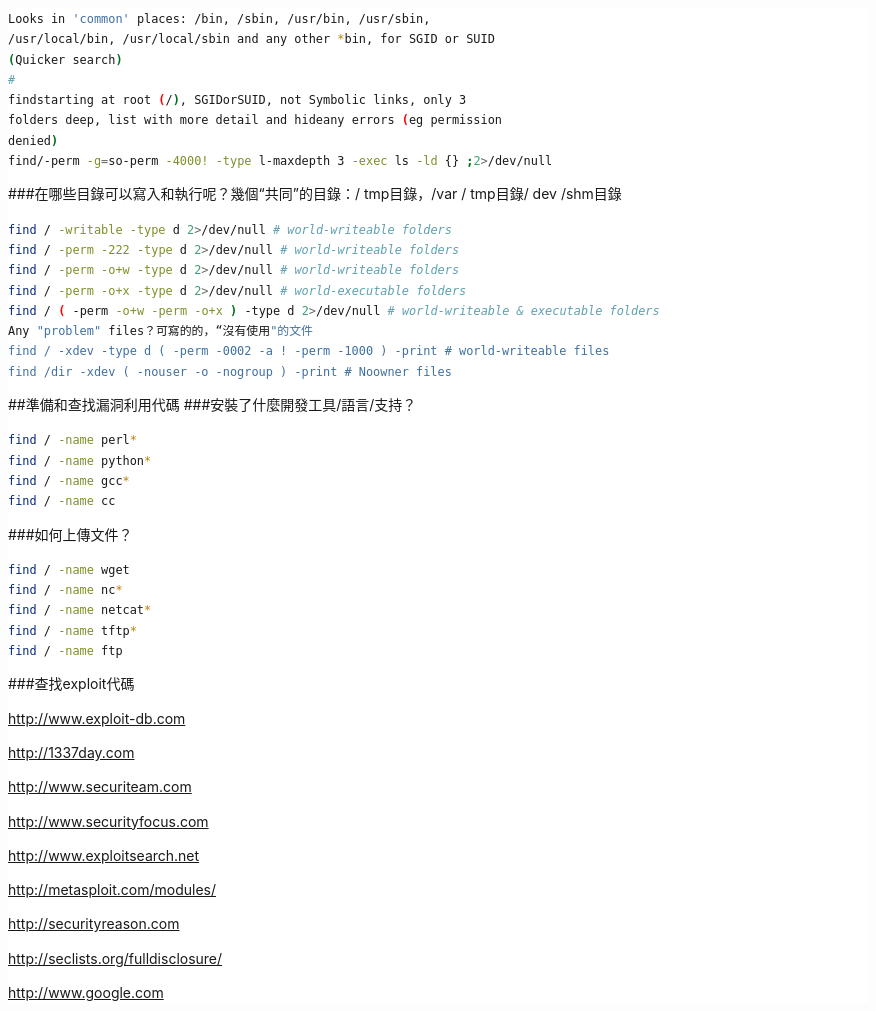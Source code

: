 ```bash
Looks in 'common' places: /bin, /sbin, /usr/bin, /usr/sbin,
/usr/local/bin, /usr/local/sbin and any other *bin, for SGID or SUID
(Quicker search)
#
findstarting at root (/), SGIDorSUID, not Symbolic links, only 3
folders deep, list with more detail and hideany errors (eg permission
denied)
find/-perm -g=so-perm -4000! -type l-maxdepth 3 -exec ls -ld {} ;2>/dev/null
```
###在哪些目錄可以寫入和執行呢？幾個“共同”的目錄：/ tmp目錄，/var / tmp目錄/ dev /shm目錄
```bash
find / -writable -type d 2>/dev/null # world-writeable folders
find / -perm -222 -type d 2>/dev/null # world-writeable folders
find / -perm -o+w -type d 2>/dev/null # world-writeable folders
find / -perm -o+x -type d 2>/dev/null # world-executable folders
find / ( -perm -o+w -perm -o+x ) -type d 2>/dev/null # world-writeable & executable folders
Any "problem" files？可寫的的，“沒有使用"的文件
find / -xdev -type d ( -perm -0002 -a ! -perm -1000 ) -print # world-writeable files
find /dir -xdev ( -nouser -o -nogroup ) -print # Noowner files
```
##準備和查找漏洞利用代碼
###安裝了什麼開發工具/語言/支持？
```bash
find / -name perl*
find / -name python*
find / -name gcc*
find / -name cc
```
###如何上傳文件？
```bash
find / -name wget
find / -name nc*
find / -name netcat*
find / -name tftp*
find / -name ftp
```
###查找exploit代碼

http://www.exploit-db.com

http://1337day.com

http://www.securiteam.com

http://www.securityfocus.com

http://www.exploitsearch.net

http://metasploit.com/modules/

http://securityreason.com

http://seclists.org/fulldisclosure/

http://www.google.com
